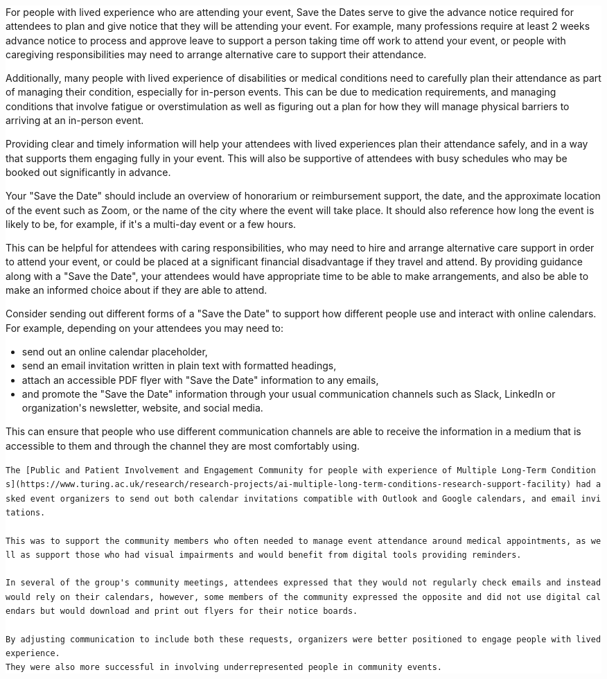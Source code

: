 For people with lived experience who are attending your event, Save the Dates serve to give the advance notice required for attendees to plan and give notice that they will be attending your event.
For example, many professions require at least 2 weeks advance notice to process and approve leave to support a person taking time off work to attend your event, or people with caregiving responsibilities may need to arrange alternative care to support their attendance.   

Additionally, many people with lived experience of disabilities or medical conditions need to carefully plan their attendance as part of managing their condition, especially for in-person events. 
This can be due to medication requirements, and managing conditions that involve fatigue or overstimulation as well as figuring out a plan for how they will manage physical barriers to arriving at an in-person event. 

Providing clear and timely information will help your attendees with lived experiences plan their attendance safely, and in a way that supports them engaging fully in your event. 
This will also be supportive of attendees with busy schedules who may be booked out significantly in advance.

Your "Save the Date" should include an overview of honorarium or reimbursement support, the date, and the approximate location of the event such as Zoom, or the name of the city where the event will take place. 
It should also reference how long the event is likely to be, for example, if it's a multi-day event or a few hours. 

This can be helpful for attendees with caring responsibilities, who may need to hire and arrange alternative care support in order to attend your event, or could be placed at a significant financial disadvantage if they travel and attend. 
By providing guidance along with a "Save the Date", your attendees would have appropriate time to be able to make arrangements, and also be able to make an informed choice about if they are able to attend. 

Consider sending out different forms of a "Save the Date" to support how different people use and interact with online calendars. 
For example, depending on your attendees you may need to:
* send out an online calendar placeholder,
* send an email invitation written in plain text with formatted headings,
* attach an accessible PDF flyer with "Save the Date" information to any emails,
* and promote the "Save the Date" information through your usual communication channels such as Slack, LinkedIn or organization's newsletter, website, and social media. 

This can ensure that people who use different communication channels are able to receive the information in a medium that is accessible to them and through the channel they are most comfortably using. 

```{note} 
The [Public and Patient Involvement and Engagement Community for people with experience of Multiple Long-Term Conditions](https://www.turing.ac.uk/research/research-projects/ai-multiple-long-term-conditions-research-support-facility) had asked event organizers to send out both calendar invitations compatible with Outlook and Google calendars, and email invitations. 

This was to support the community members who often needed to manage event attendance around medical appointments, as well as support those who had visual impairments and would benefit from digital tools providing reminders.

In several of the group's community meetings, attendees expressed that they would not regularly check emails and instead would rely on their calendars, however, some members of the community expressed the opposite and did not use digital calendars but would download and print out flyers for their notice boards. 

By adjusting communication to include both these requests, organizers were better positioned to engage people with lived experience.
They were also more successful in involving underrepresented people in community events.
```
